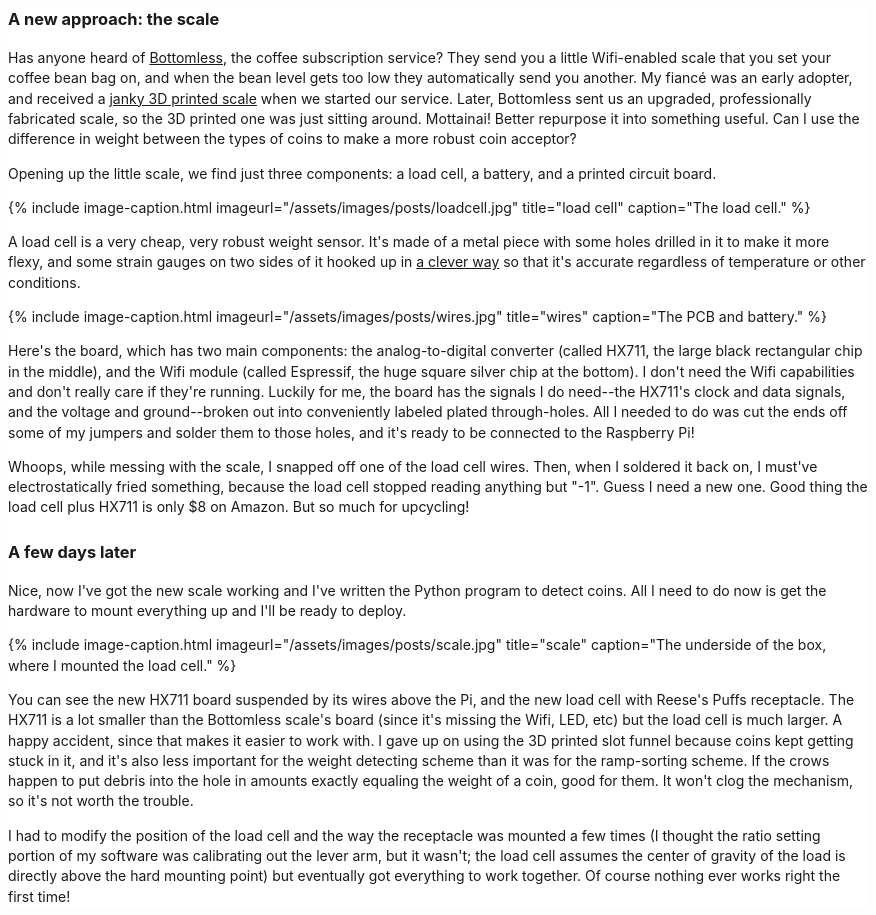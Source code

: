 ### A new approach: the scale

Has anyone heard of [Bottomless](https://www.bottomless.com/), the coffee subscription service?  They send you a little Wifi-enabled scale that you set your coffee bean bag on, and when the bean level gets too low they automatically send you another.  My fiancé was an early adopter, and received a [janky 3D printed scale](http://www.paulgraham.com/ds.html) when we started our service.  Later, Bottomless sent us an upgraded, professionally fabricated scale, so the 3D printed one was just sitting around.  Mottainai!  Better repurpose it into something useful.  Can I use the difference in weight between the types of coins to make a more robust coin acceptor?

Opening up the little scale, we find just three components: a load cell, a battery, and a printed circuit board.

{% include image-caption.html imageurl="/assets/images/posts/loadcell.jpg" title="load cell" caption="The load cell." %}

A load cell is a very cheap, very robust weight sensor.  It's made of a metal piece with some holes drilled in it to make it more flexy, and some strain gauges on two sides of it hooked up in [a clever way](https://en.wikipedia.org/wiki/Wheatstone_bridge) so that it's accurate regardless of temperature or other conditions.

{% include image-caption.html imageurl="/assets/images/posts/wires.jpg" title="wires" caption="The PCB and battery." %}

Here's the board, which has two main components: the analog-to-digital converter (called HX711, the large black rectangular chip in the middle), and the Wifi module (called Espressif, the huge square silver chip at the bottom).  I don't need the Wifi capabilities and don't really care if they're running.  Luckily for me, the board has the signals I do need--the HX711's clock and data signals, and the voltage and ground--broken out into conveniently labeled plated through-holes.  All I needed to do was cut the ends off some of my jumpers and solder them to those holes, and it's ready to be connected to the Raspberry Pi!

Whoops, while messing with the scale, I snapped off one of the load cell wires.  Then, when I soldered it back on, I must've electrostatically fried something, because the load cell stopped reading anything but "-1".  Guess I need a new one.  Good thing the load cell plus HX711 is only $8 on Amazon.  But so much for upcycling!

### A few days later

Nice, now I've got the new scale working and I've written the Python program to detect coins.  All I need to do now is get the hardware to mount everything up and I'll be ready to deploy.

{% include image-caption.html imageurl="/assets/images/posts/scale.jpg" title="scale" caption="The underside of the box, where I mounted the load cell." %}

You can see the new HX711 board suspended by its wires above the Pi, and the new load cell with Reese's Puffs receptacle.  The HX711 is a lot smaller than the Bottomless scale's board (since it's missing the Wifi, LED, etc) but the load cell is much larger.  A happy accident, since that makes it easier to work with.  I gave up on using the 3D printed slot funnel because coins kept getting stuck in it, and it's also less important for the weight detecting scheme than it was for the ramp-sorting scheme.  If the crows happen to put debris into the hole in amounts exactly equaling the weight of a coin, good for them.  It won't clog the mechanism, so it's not worth the trouble.

I had to modify the position of the load cell and the way the receptacle was mounted a few times (I thought the ratio setting portion of my software was calibrating out the lever arm, but it wasn't; the load cell assumes the center of gravity of the load is directly above the hard mounting point) but eventually got everything to work together.  Of course nothing ever works right the first time!

